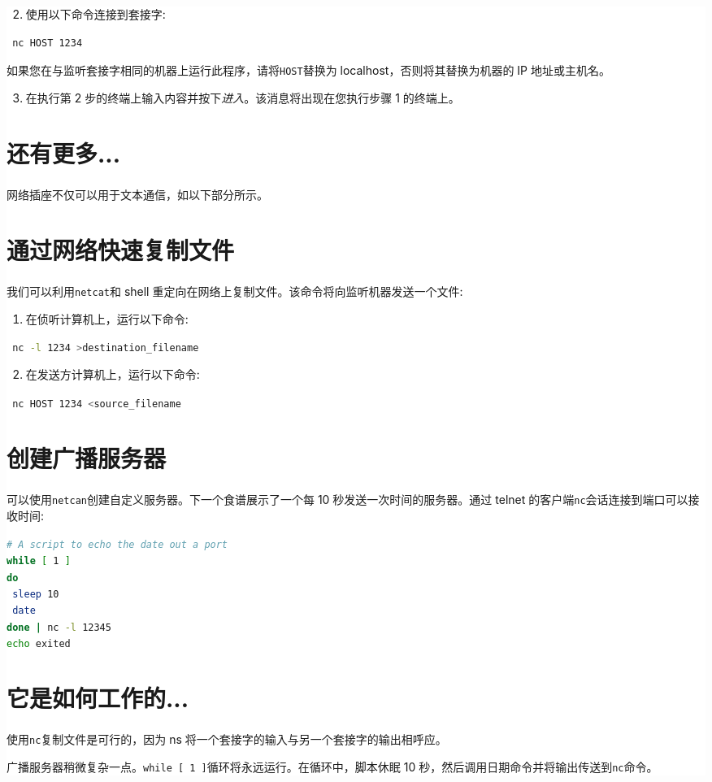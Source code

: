 2.  使用以下命令连接到套接字:

```sh
 nc HOST 1234 

```

如果您在与监听套接字相同的机器上运行此程序，请将`HOST`替换为 localhost，否则将其替换为机器的 IP 地址或主机名。

3.  在执行第 2 步的终端上输入内容并按下*进入*。该消息将出现在您执行步骤 1 的终端上。

# 还有更多...

网络插座不仅可以用于文本通信，如以下部分所示。

# 通过网络快速复制文件

我们可以利用`netcat`和 shell 重定向在网络上复制文件。该命令将向监听机器发送一个文件:

1.  在侦听计算机上，运行以下命令:

```sh
 nc -l 1234 >destination_filename 

```

2.  在发送方计算机上，运行以下命令:

```sh
 nc HOST 1234 <source_filename 

```

# 创建广播服务器

可以使用`netcan`创建自定义服务器。下一个食谱展示了一个每 10 秒发送一次时间的服务器。通过 telnet 的客户端`nc`会话连接到端口可以接收时间:

```sh
# A script to echo the date out a port 
while [ 1 ] 
do 
 sleep 10 
 date 
done | nc -l 12345  
echo exited 

```

# 它是如何工作的...

使用`nc`复制文件是可行的，因为 ns 将一个套接字的输入与另一个套接字的输出相呼应。

广播服务器稍微复杂一点。`while [ 1 ]`循环将永远运行。在循环中，脚本休眠 10 秒，然后调用日期命令并将输出传送到`nc`命令。
